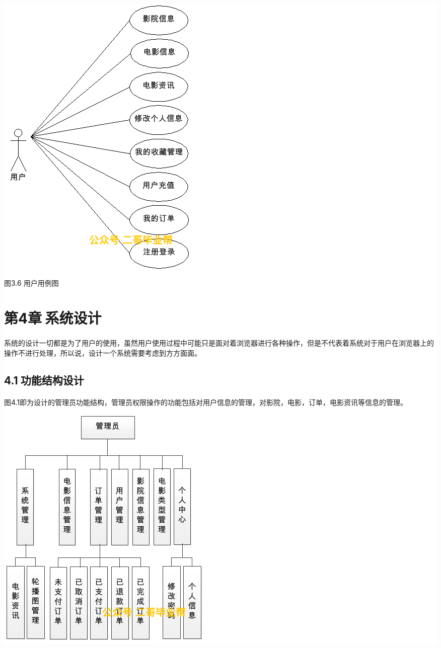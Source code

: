 ![](/md/blog.009.png)

图3.6 用户用例图
# 第4章 系统设计
系统的设计一切都是为了用户的使用，虽然用户使用过程中可能只是面对着浏览器进行各种操作，但是不代表着系统对于用户在浏览器上的操作不进行处理，所以说，设计一个系统需要考虑到方方面面。
## 4.1 功能结构设计
图4.1即为设计的管理员功能结构，管理员权限操作的功能包括对用户信息的管理，对影院，电影，订单，电影资讯等信息的管理。

![](/md/blog.010.png)
